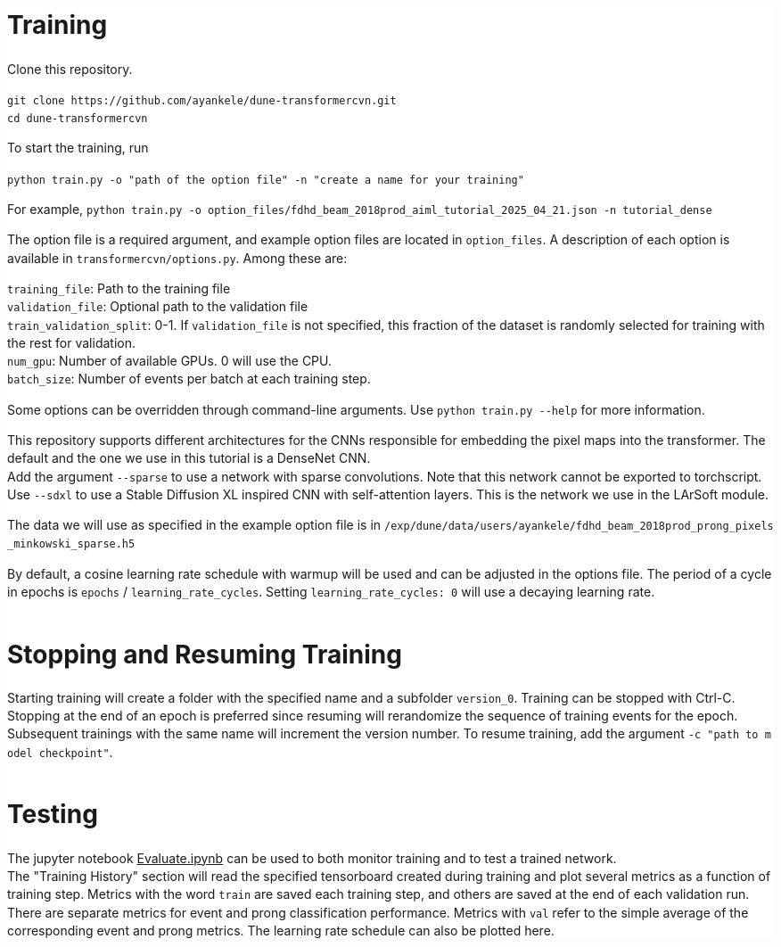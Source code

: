 # Training
Clone this repository.
```
git clone https://github.com/ayankele/dune-transformercvn.git
cd dune-transformercvn
```

To start the training, run 
```
python train.py -o "path of the option file" -n "create a name for your training"
```
For example, `python train.py -o option_files/fdhd_beam_2018prod_aiml_tutorial_2025_04_21.json -n tutorial_dense`

The option file is a required argument, and example option files are located in `option_files`. A description of each option is available in `transformercvn/options.py`. Among these are:  

`training_file`: Path to the training file  
`validation_file`: Optional path to the validation file  
`train_validation_split`: 0-1. If `validation_file` is not specified, this fraction of the dataset is randomly selected for training with the rest for validation.  
`num_gpu`: Number of available GPUs. 0 will use the CPU.  
`batch_size`: Number of events per batch at each training step.

Some options can be overridden through command-line arguments. Use `python train.py --help` for more information.

This repository supports different architectures for the CNNs responsible for embedding the pixel maps into the transformer. The default and the one we use in this tutorial is a DenseNet CNN.  
Add the argument `--sparse` to use a network with sparse convolutions. Note that this network cannot be exported to torchscript.   
Use `--sdxl` to use a Stable Diffusion XL inspired CNN with self-attention layers. This is the network we use in the LArSoft module.

The data we will use as specified in the example option file is in `/exp/dune/data/users/ayankele/fdhd_beam_2018prod_prong_pixels_minkowski_sparse.h5`

By default, a cosine learning rate schedule with warmup will be used and can be adjusted in the options file. The period of a cycle in epochs is `epochs` / `learning_rate_cycles`. Setting `learning_rate_cycles: 0` will use a decaying learning rate.

# Stopping and Resuming Training
Starting training will create a folder with the specified name and a subfolder `version_0`. Training can be stopped with Ctrl-C. Stopping at the end of an epoch is preferred since resuming will rerandomize the sequence of training events for the epoch. Subsequent trainings with the same name will increment the version number.
To resume training, add the argument `-c "path to model checkpoint"`.

# Testing
The jupyter notebook [Evaluate.ipynb](Evaluate.ipynb) can be used to both monitor training and to test a trained network.  
The "Training History" section will read the specified tensorboard created during training and plot several metrics as a function of training step. Metrics with the word `train` are saved each training step, and others are saved at the end of each validation run. There are separate metrics for event and prong classification performance. Metrics with `val` refer to the simple average of the corresponding event and prong metrics. The learning rate schedule can also be plotted here.
